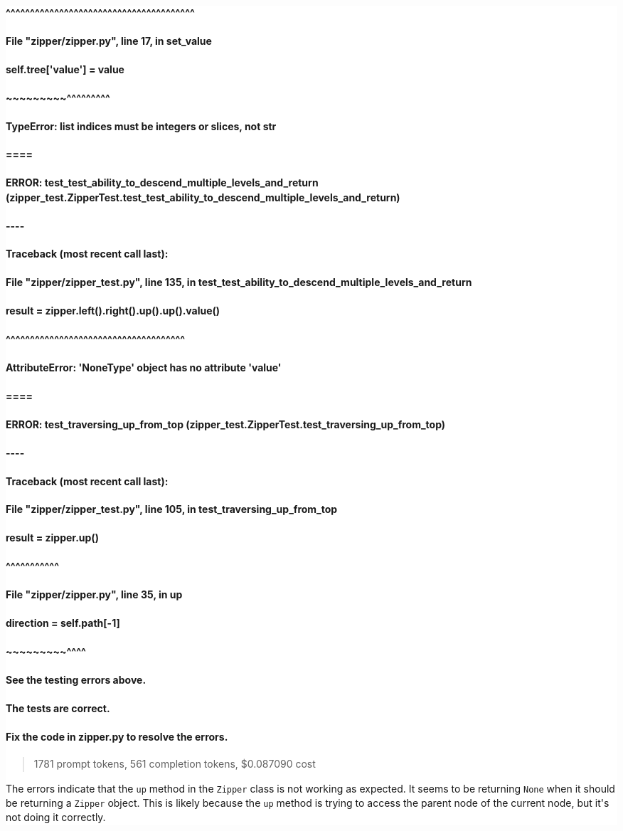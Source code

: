 ####              ^^^^^^^^^^^^^^^^^^^^^^^^^^^^^^^^^^^^^^^  
####   File "zipper/zipper.py", line 17, in set_value  
####     self.tree['value'] = value  
####     ~~~~~~~~~^^^^^^^^^  
#### TypeError: list indices must be integers or slices, not str  
####   
#### ====  
#### ERROR: test_test_ability_to_descend_multiple_levels_and_return (zipper_test.ZipperTest.test_test_ability_to_descend_multiple_levels_and_return)  
#### ----  
#### Traceback (most recent call last):  
####   File "zipper/zipper_test.py", line 135, in test_test_ability_to_descend_multiple_levels_and_return  
####     result = zipper.left().right().up().up().value()  
####              ^^^^^^^^^^^^^^^^^^^^^^^^^^^^^^^^^^^^^  
#### AttributeError: 'NoneType' object has no attribute 'value'  
####   
#### ====  
#### ERROR: test_traversing_up_from_top (zipper_test.ZipperTest.test_traversing_up_from_top)  
#### ----  
#### Traceback (most recent call last):  
####   File "zipper/zipper_test.py", line 105, in test_traversing_up_from_top  
####     result = zipper.up()  
####              ^^^^^^^^^^^  
####   File "zipper/zipper.py", line 35, in up  
####     direction = self.path[-1]  
####                 ~~~~~~~~~^^^^  
#### ####  
####   
#### See the testing errors above.  
#### The tests are correct.  
#### Fix the code in zipper.py to resolve the errors.  
> 1781 prompt tokens, 561 completion tokens, $0.087090 cost  

The errors indicate that the `up` method in the `Zipper` class is not working as expected. It seems to be returning `None` when it should be returning a `Zipper` object. This is likely because the `up` method is trying to access the parent node of the current node, but it's not doing it correctly.
